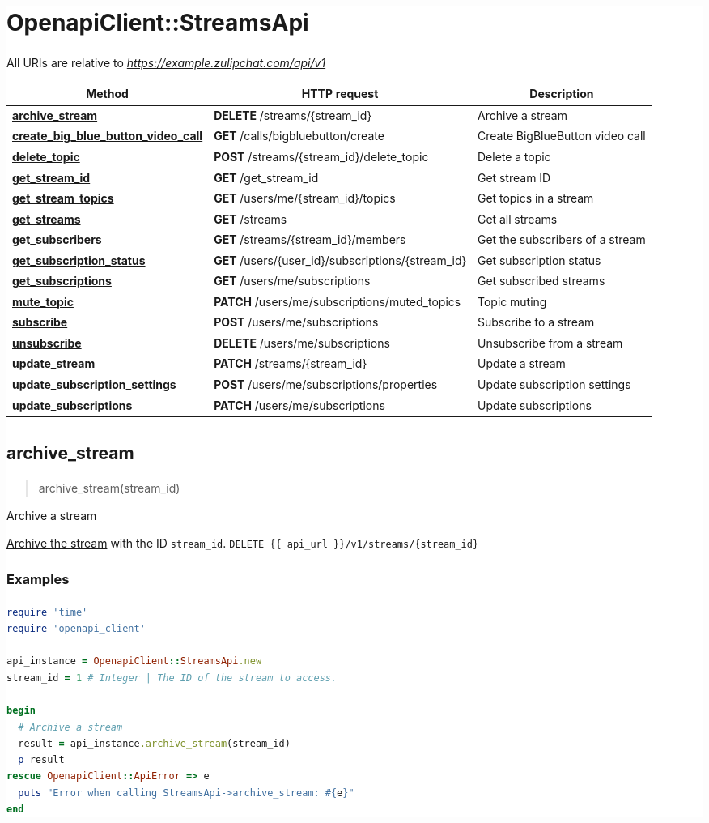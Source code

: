 # OpenapiClient::StreamsApi

All URIs are relative to *https://example.zulipchat.com/api/v1*

| Method | HTTP request | Description |
| ------ | ------------ | ----------- |
| [**archive_stream**](StreamsApi.md#archive_stream) | **DELETE** /streams/{stream_id} | Archive a stream |
| [**create_big_blue_button_video_call**](StreamsApi.md#create_big_blue_button_video_call) | **GET** /calls/bigbluebutton/create | Create BigBlueButton video call |
| [**delete_topic**](StreamsApi.md#delete_topic) | **POST** /streams/{stream_id}/delete_topic | Delete a topic |
| [**get_stream_id**](StreamsApi.md#get_stream_id) | **GET** /get_stream_id | Get stream ID |
| [**get_stream_topics**](StreamsApi.md#get_stream_topics) | **GET** /users/me/{stream_id}/topics | Get topics in a stream |
| [**get_streams**](StreamsApi.md#get_streams) | **GET** /streams | Get all streams |
| [**get_subscribers**](StreamsApi.md#get_subscribers) | **GET** /streams/{stream_id}/members | Get the subscribers of a stream |
| [**get_subscription_status**](StreamsApi.md#get_subscription_status) | **GET** /users/{user_id}/subscriptions/{stream_id} | Get subscription status |
| [**get_subscriptions**](StreamsApi.md#get_subscriptions) | **GET** /users/me/subscriptions | Get subscribed streams |
| [**mute_topic**](StreamsApi.md#mute_topic) | **PATCH** /users/me/subscriptions/muted_topics | Topic muting |
| [**subscribe**](StreamsApi.md#subscribe) | **POST** /users/me/subscriptions | Subscribe to a stream |
| [**unsubscribe**](StreamsApi.md#unsubscribe) | **DELETE** /users/me/subscriptions | Unsubscribe from a stream |
| [**update_stream**](StreamsApi.md#update_stream) | **PATCH** /streams/{stream_id} | Update a stream |
| [**update_subscription_settings**](StreamsApi.md#update_subscription_settings) | **POST** /users/me/subscriptions/properties | Update subscription settings |
| [**update_subscriptions**](StreamsApi.md#update_subscriptions) | **PATCH** /users/me/subscriptions | Update subscriptions |


## archive_stream

> <JsonSuccess> archive_stream(stream_id)

Archive a stream

[Archive the stream](/help/archive-a-stream) with the ID `stream_id`.  `DELETE {{ api_url }}/v1/streams/{stream_id}` 

### Examples

```ruby
require 'time'
require 'openapi_client'

api_instance = OpenapiClient::StreamsApi.new
stream_id = 1 # Integer | The ID of the stream to access. 

begin
  # Archive a stream
  result = api_instance.archive_stream(stream_id)
  p result
rescue OpenapiClient::ApiError => e
  puts "Error when calling StreamsApi->archive_stream: #{e}"
end
```
